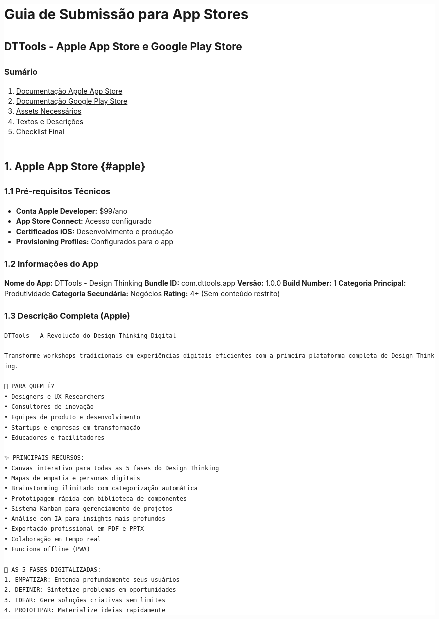 # Guia de Submissão para App Stores
## DTTools - Apple App Store e Google Play Store

### Sumário
1. [Documentação Apple App Store](#apple)
2. [Documentação Google Play Store](#google)
3. [Assets Necessários](#assets)
4. [Textos e Descrições](#textos)
5. [Checklist Final](#checklist)

---

## 1. Apple App Store {#apple}

### 1.1 Pré-requisitos Técnicos
- **Conta Apple Developer:** $99/ano
- **App Store Connect:** Acesso configurado
- **Certificados iOS:** Desenvolvimento e produção
- **Provisioning Profiles:** Configurados para o app

### 1.2 Informações do App

**Nome do App:** DTTools - Design Thinking
**Bundle ID:** com.dttools.app
**Versão:** 1.0.0
**Build Number:** 1
**Categoria Principal:** Produtividade
**Categoria Secundária:** Negócios
**Rating:** 4+ (Sem conteúdo restrito)

### 1.3 Descrição Completa (Apple)
```
DTTools - A Revolução do Design Thinking Digital

Transforme workshops tradicionais em experiências digitais eficientes com a primeira plataforma completa de Design Thinking.

🎯 PARA QUEM É?
• Designers e UX Researchers
• Consultores de inovação  
• Equipes de produto e desenvolvimento
• Startups e empresas em transformação
• Educadores e facilitadores

✨ PRINCIPAIS RECURSOS:
• Canvas interativo para todas as 5 fases do Design Thinking
• Mapas de empatia e personas digitais
• Brainstorming ilimitado com categorização automática
• Prototipagem rápida com biblioteca de componentes
• Sistema Kanban para gerenciamento de projetos
• Análise com IA para insights mais profundos
• Exportação profissional em PDF e PPTX
• Colaboração em tempo real
• Funciona offline (PWA)

🚀 AS 5 FASES DIGITALIZADAS:
1. EMPATIZAR: Entenda profundamente seus usuários
2. DEFINIR: Sintetize problemas em oportunidades
3. IDEAR: Gere soluções criativas sem limites
4. PROTOTIPAR: Materialize ideias rapidamente
```